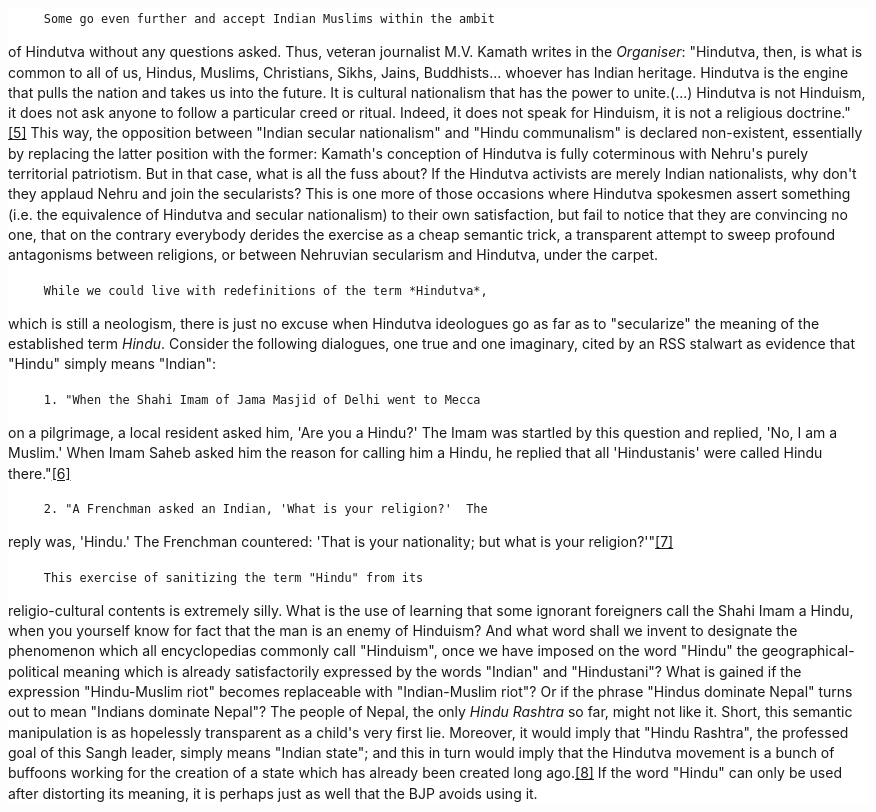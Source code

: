  

         Some go even further and accept Indian Muslims within the ambit
of Hindutva without any questions asked.  Thus, veteran journalist M.V.
Kamath writes in the *Organiser*: "Hindutva, then, is what is common to
all of us, Hindus, Muslims, Christians, Sikhs, Jains, Buddhists...
whoever has Indian heritage.  Hindutva is the engine that pulls the
nation and takes us into the future.  It is cultural nationalism that
has the power to unite.(...) Hindutva is not Hinduism, it does not ask
anyone to follow a particular creed or ritual.  Indeed, it does not
speak for Hinduism, it is not a religious doctrine."[\[5\]](#_edn5) 
This way, the opposition between "Indian secular nationalism" and "Hindu
communalism" is declared non-existent, essentially by replacing the
latter position with the former: Kamath's conception of Hindutva is
fully coterminous with Nehru's purely territorial patriotism.  But in
that case, what is all the fuss about?  If the Hindutva activists are
merely Indian nationalists, why don't they applaud Nehru and join the
secularists?  This is one more of those occasions where Hindutva
spokesmen assert something (i.e. the equivalence of Hindutva and secular
nationalism) to their own satisfaction, but fail to notice that they are
convincing no one, that on the contrary everybody derides the exercise
as a cheap semantic trick, a transparent attempt to sweep profound
antagonisms between religions, or between Nehruvian secularism and
Hindutva, under the carpet.

 

         While we could live with redefinitions of the term *Hindutva*,
which is still a neologism, there is just no excuse when Hindutva
ideologues go as far as to "secularize" the meaning of the established
term *Hindu*.  Consider the following dialogues, one true and one
imaginary, cited by an RSS stalwart as evidence that "Hindu" simply
means "Indian":

 

         1. "When the Shahi Imam of Jama Masjid of Delhi went to Mecca
on a pilgrimage, a local resident asked him, 'Are you a Hindu?'  The
Imam was startled by this question and replied, 'No, I am a Muslim.' 
When Imam Saheb asked him the reason for calling him a Hindu, he replied
that all 'Hindustanis' were called Hindu there."[\[6\]](#_edn6) 

         2. "A Frenchman asked an Indian, 'What is your religion?'  The
reply was, 'Hindu.'  The Frenchman countered: 'That is your nationality;
but what is your religion?'"[\[7\]](#_edn7)

 

         This exercise of sanitizing the term "Hindu" from its
religio-cultural contents is extremely silly.  What is the use of
learning that some ignorant foreigners call the Shahi Imam a Hindu, when
you yourself know for fact that the man is an enemy of Hinduism?  And
what word shall we invent to designate the phenomenon which all
encyclopedias commonly call "Hinduism", once we have imposed on the word
"Hindu" the geographical-political meaning which is already
satisfactorily expressed by the words "Indian" and "Hindustani"?  What
is gained if the expression "Hindu-Muslim riot" becomes replaceable with
"Indian-Muslim riot"?  Or if the phrase "Hindus dominate Nepal" turns
out to mean "Indians dominate Nepal"?  The people of Nepal, the only
*Hindu Rashtra* so far, might not like it.  Short, this semantic
manipulation is as hopelessly transparent as a child's very first lie. 
Moreover, it would imply that "Hindu Rashtra", the professed goal of
this Sangh leader, simply means "Indian state"; and this in turn would
imply that the Hindutva movement is a bunch of buffoons working for the
creation of a state which has already been created long
ago.[\[8\]](#_edn8)  If the word "Hindu" can only be used after
distorting its meaning, it is perhaps just as well that the BJP avoids
using it.
